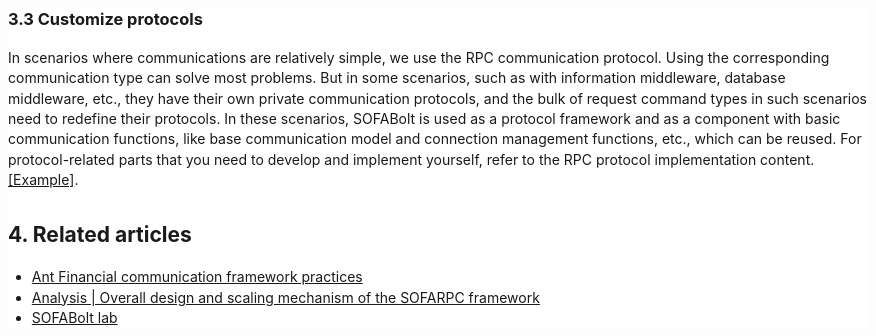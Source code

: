 ### 3.3 Customize protocols

In scenarios where communications are relatively simple, we use the RPC communication protocol. Using the corresponding communication type can solve most problems. But in some scenarios, such as with information middleware, database middleware, etc., they have their own private communication protocols, and the bulk of request command types in such scenarios need to redefine their protocols. In these scenarios, SOFABolt is used as a protocol framework and as a component with basic communication functions, like base communication model and connection management functions, etc., which can be reused. For protocol-related parts that you need to develop and implement yourself, refer to the RPC protocol implementation content. [[Example]](https://github.com/sofastack/sofa-bolt/tree/master/src/main/java/com/alipay/remoting/rpc).

## 4. Related articles

* [Ant Financial communication framework practices](https://mp.weixin.qq.com/s/JRsbK1Un2av9GKmJ8DK7IQ)
* [Analysis | Overall design and scaling mechanism of the SOFARPC framework](https://mp.weixin.qq.com/s/ZKUmmFT0NWEAvba2MJiJfA)
* [SOFABolt lab](https://www.sofastack.tech/categories/sofabolt/)

